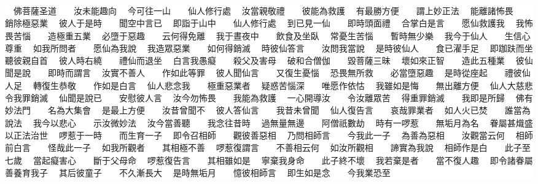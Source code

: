 　佛菩薩圣道　　汝未能趣向
　今可往一山　　仙人修行處
　汝當親敬禮　　彼能為救護
　有最勝方便　　謂上妙正法
　能離諸怖畏　　銷除極惡業
　彼人于是時　　聞空中言已
　即詣于山中　　仙人修行處
　到已見一仙　　即時頭面禮
　合掌白是言　　愿仙救護我
　我怖畏苦惱　　造極重五業
　必墮于惡趣　　云何得免離
　我于晝夜中　　飲食及坐臥
　常憂生苦惱　　暫時無少樂
　我今于仙人　　生信心尊重
　如我所問者　　愿仙為我說
　我造眾惡業　　如何得銷滅
　時彼仙答言　　汝問我當說
　是時彼仙人　　食已濯手足
　即跏趺而坐　　聽彼親自首
　彼人時右繞　　禮仙而退坐
　白言我愚癡　　殺父及害母
　破和合僧伽　　毀菩薩三昧
　壞如來正智　　造此五種業
　彼仙聞是說　　即時而謂言
　汝實不善人　　作如此等罪
　彼人聞仙言　　又復生憂惱
　恐畏無所救　　必當墮惡趣
　是時從座起　　禮彼仙人足
　轉復生恭敬　　作如是白言
　仙人悲念我　　極重惡業者
　疑惑苦惱深　　唯愿作依怙
　我雖如是悔　　無出離方便
　仙人大慈悲　　令我罪銷滅
　仙聞是說已　　安慰彼人言
　汝今勿怖畏　　我能為救護
　一心開導汝　　令汝離眾苦
　得重罪銷滅　　我即是所歸
　佛有妙法門　　名為大集會
　是最上方便　　汝昔曾聞不
　彼人答仙言　　我昔未曾聞
　仙人復告言　　哀哉罪業者
　如人火已焚　　誰當為說法
　我今以悲心　　示汝微妙法
　汝今當善聽　　我念往昔時
　過無量無邊　　阿僧祇數劫
　時有一啰惹　　無垢月為名
　眷屬甚熾盛　　以正法治世
　啰惹于一時　　而生育一子
　即令召相師　　觀彼善惡相
　乃問相師言　　今我此一子
　為善為惡相　　汝觀當云何
　相師前白言　　怪哉此一子
　如我所觀者　　其相極不善
　啰惹復謂言　　不善相云何
　如汝所觀相　　諦實為我說
　相師作是白　　此子至七歲
　當起癡害心　　斷于父母命
　啰惹復告言　　其相雖如是
　寧棄我身命　　此子終不壞
　我若棄是者　　當不復人趣
　即令諸眷屬　　善養育我子
　其后彼童子　　不久漸長大
　是時無垢月　　憶彼相師言
　即生如是念　　今我業恐至